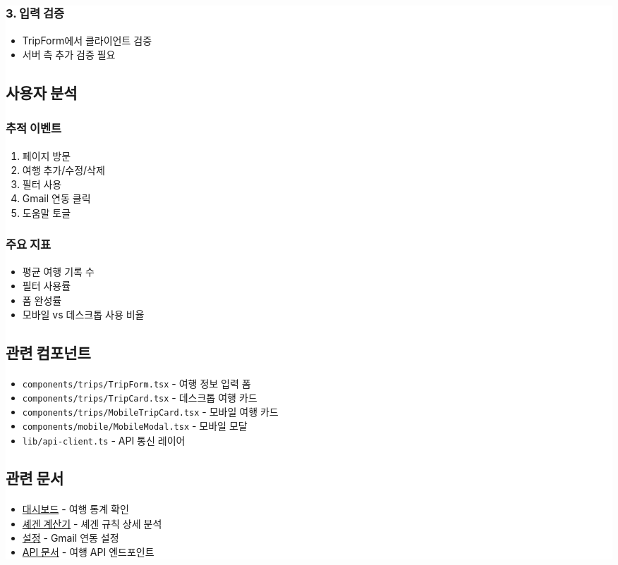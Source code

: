 ### 3. 입력 검증

- TripForm에서 클라이언트 검증
- 서버 측 추가 검증 필요

## 사용자 분석

### 추적 이벤트

1. 페이지 방문
2. 여행 추가/수정/삭제
3. 필터 사용
4. Gmail 연동 클릭
5. 도움말 토글

### 주요 지표

- 평균 여행 기록 수
- 필터 사용률
- 폼 완성률
- 모바일 vs 데스크톱 사용 비율

## 관련 컴포넌트

- `components/trips/TripForm.tsx` - 여행 정보 입력 폼
- `components/trips/TripCard.tsx` - 데스크톱 여행 카드
- `components/trips/MobileTripCard.tsx` - 모바일 여행 카드
- `components/mobile/MobileModal.tsx` - 모바일 모달
- `lib/api-client.ts` - API 통신 레이어

## 관련 문서

- [대시보드](./dashboard.md) - 여행 통계 확인
- [셰겐 계산기](./schengen.md) - 셰겐 규칙 상세 분석
- [설정](./settings.md) - Gmail 연동 설정
- [API 문서](./api.md) - 여행 API 엔드포인트
